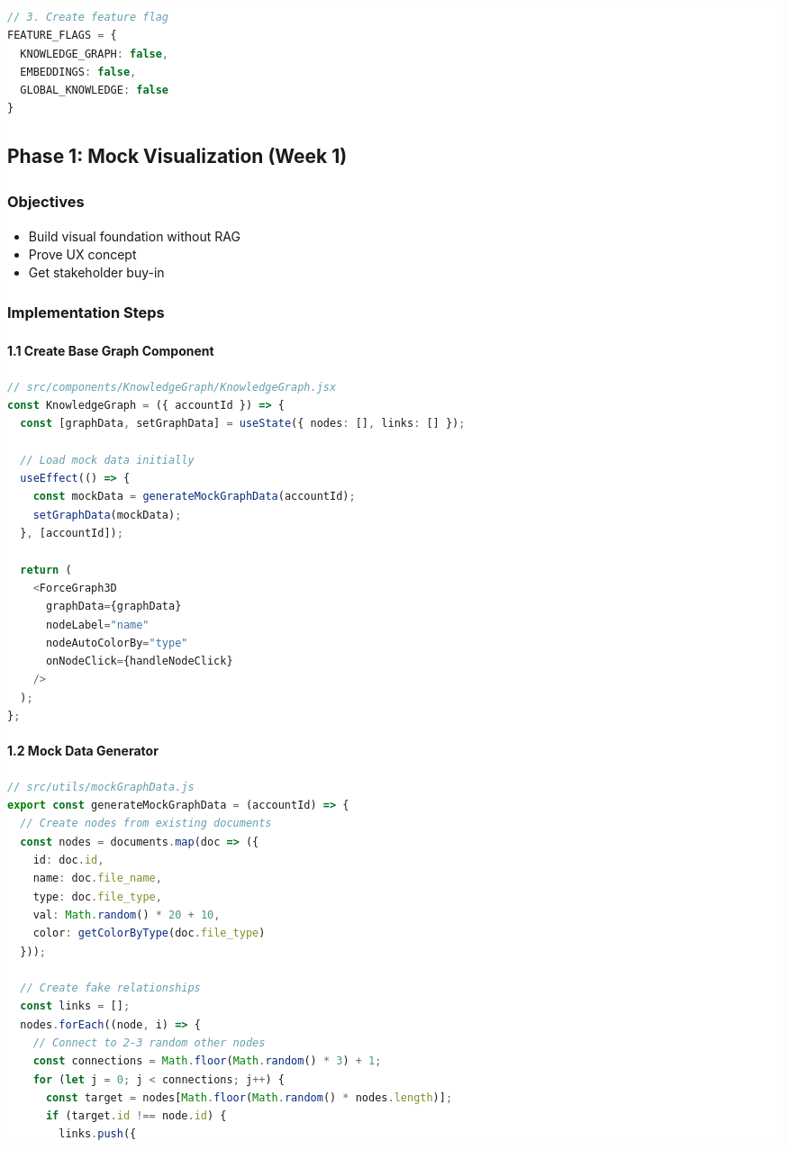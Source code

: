 ```typescript
// 3. Create feature flag
FEATURE_FLAGS = {
  KNOWLEDGE_GRAPH: false,
  EMBEDDINGS: false,
  GLOBAL_KNOWLEDGE: false
}
```

## Phase 1: Mock Visualization (Week 1)

### Objectives
- Build visual foundation without RAG
- Prove UX concept
- Get stakeholder buy-in

### Implementation Steps

#### 1.1 Create Base Graph Component
```typescript
// src/components/KnowledgeGraph/KnowledgeGraph.jsx
const KnowledgeGraph = ({ accountId }) => {
  const [graphData, setGraphData] = useState({ nodes: [], links: [] });
  
  // Load mock data initially
  useEffect(() => {
    const mockData = generateMockGraphData(accountId);
    setGraphData(mockData);
  }, [accountId]);
  
  return (
    <ForceGraph3D
      graphData={graphData}
      nodeLabel="name"
      nodeAutoColorBy="type"
      onNodeClick={handleNodeClick}
    />
  );
};
```

#### 1.2 Mock Data Generator
```typescript
// src/utils/mockGraphData.js
export const generateMockGraphData = (accountId) => {
  // Create nodes from existing documents
  const nodes = documents.map(doc => ({
    id: doc.id,
    name: doc.file_name,
    type: doc.file_type,
    val: Math.random() * 20 + 10,
    color: getColorByType(doc.file_type)
  }));
  
  // Create fake relationships
  const links = [];
  nodes.forEach((node, i) => {
    // Connect to 2-3 random other nodes
    const connections = Math.floor(Math.random() * 3) + 1;
    for (let j = 0; j < connections; j++) {
      const target = nodes[Math.floor(Math.random() * nodes.length)];
      if (target.id !== node.id) {
        links.push({
```